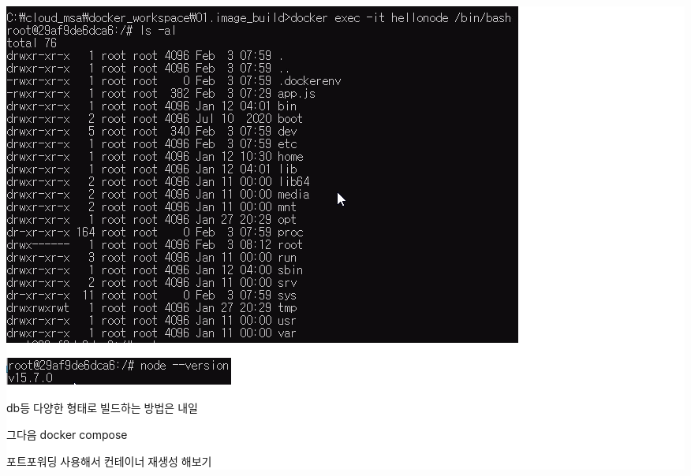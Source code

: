 ![image-20210203171412331](images/image-20210203171412331.png)

![image-20210203171634508](images/image-20210203171634508.png)





db등 다양한 형태로 빌드하는 방법은 내일

그다음 docker compose

포트포워딩 사용해서 컨테이너 재생성 해보기